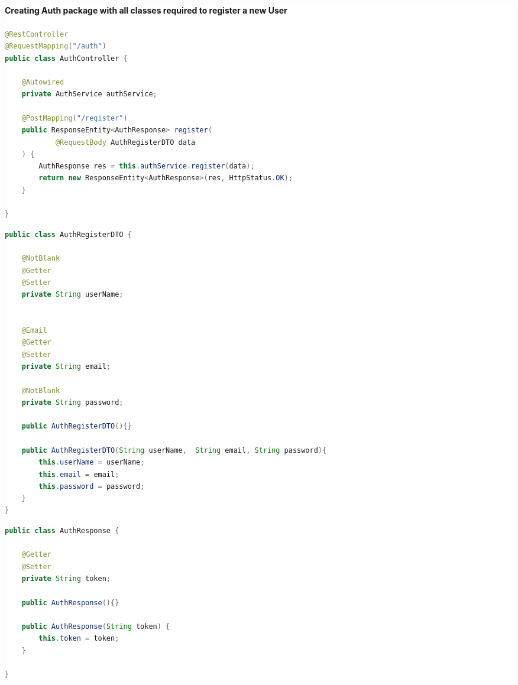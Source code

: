 #### Creating Auth package with all classes required to register a new User

```java
@RestController
@RequestMapping("/auth")
public class AuthController {

	@Autowired
	private AuthService authService;

	@PostMapping("/register")
	public ResponseEntity<AuthResponse> register(
			@RequestBody AuthRegisterDTO data
	) {
		AuthResponse res = this.authService.register(data);
		return new ResponseEntity<AuthResponse>(res, HttpStatus.OK);
	}

}
```

```java
public class AuthRegisterDTO {

	@NotBlank
	@Getter
	@Setter
	private String userName;


	@Email
	@Getter
	@Setter
	private String email;

	@NotBlank
	private String password;

	public AuthRegisterDTO(){}

	public AuthRegisterDTO(String userName,  String email, String password){
		this.userName = userName;
		this.email = email;
		this.password = password;
	}
}
```

```java
public class AuthResponse {

	@Getter
	@Setter
	private String token;

	public AuthResponse(){}

	public AuthResponse(String token) {
		this.token = token;
	}

}
```
